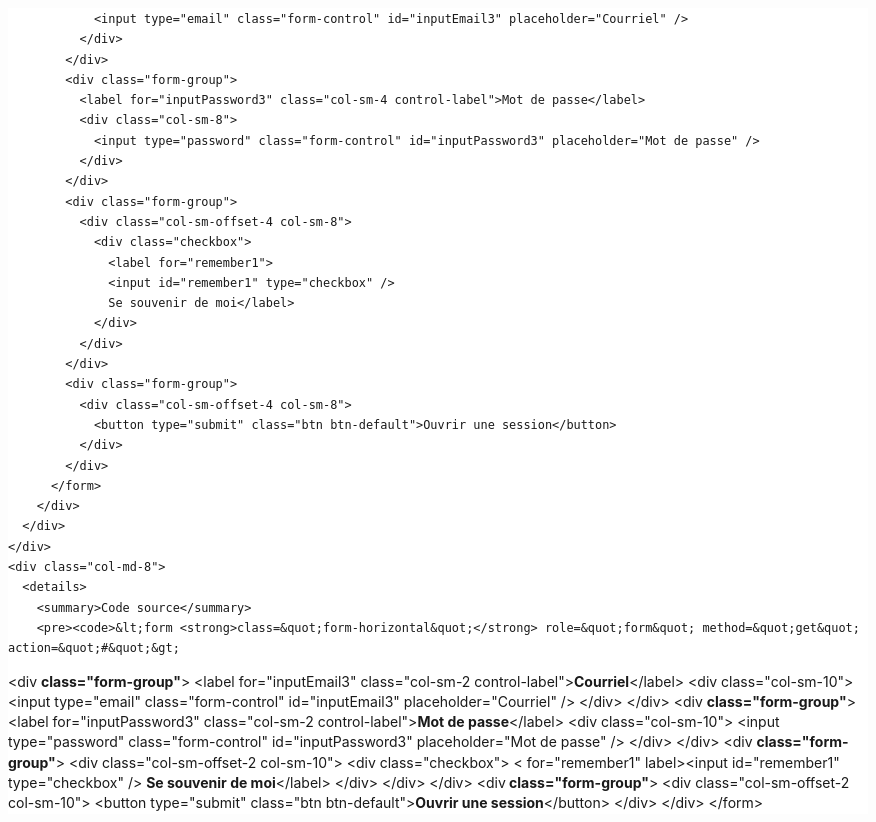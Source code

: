                 <input type="email" class="form-control" id="inputEmail3" placeholder="Courriel" />
              </div>
            </div>
            <div class="form-group">
              <label for="inputPassword3" class="col-sm-4 control-label">Mot de passe</label>
              <div class="col-sm-8">
                <input type="password" class="form-control" id="inputPassword3" placeholder="Mot de passe" />
              </div>
            </div>
            <div class="form-group">
              <div class="col-sm-offset-4 col-sm-8">
                <div class="checkbox">
                  <label for="remember1">
                  <input id="remember1" type="checkbox" />
                  Se souvenir de moi</label>
                </div>
              </div>
            </div>
            <div class="form-group">
              <div class="col-sm-offset-4 col-sm-8">
                <button type="submit" class="btn btn-default">Ouvrir une session</button>
              </div>
            </div>
          </form>
        </div>
      </div>
    </div>
    <div class="col-md-8">
      <details>
        <summary>Code source</summary>
        <pre><code>&lt;form <strong>class=&quot;form-horizontal&quot;</strong> role=&quot;form&quot; method=&quot;get&quot; action=&quot;#&quot;&gt;
  &lt;div <strong>class=&quot;form-group&quot;</strong>&gt;
	&lt;label for=&quot;inputEmail3&quot; class=&quot;col-sm-2 control-label&quot;&gt;<strong>Courriel</strong>&lt;/label&gt;
	&lt;div class=&quot;col-sm-10&quot;&gt;
		&lt;input type=&quot;email&quot; class=&quot;form-control&quot; id=&quot;inputEmail3&quot; placeholder=&quot;Courriel&quot; /&gt;
	&lt;/div&gt;
  &lt;/div&gt;
 &lt;div <strong>class=&quot;form-group&quot;</strong>&gt;
	&lt;label for=&quot;inputPassword3&quot; class=&quot;col-sm-2 control-label&quot;&gt;<strong>Mot de passe</strong>&lt;/label&gt;
	&lt;div class=&quot;col-sm-10&quot;&gt;
		&lt;input type=&quot;password&quot; class=&quot;form-control&quot; id=&quot;inputPassword3&quot; placeholder=&quot;Mot de passe&quot; /&gt;
	&lt;/div&gt;
  &lt;/div&gt;
  &lt;div <strong>class=&quot;form-group&quot;</strong>&gt;
	&lt;div class=&quot;col-sm-offset-2 col-sm-10&quot;&gt;
		&lt;div class=&quot;checkbox&quot;&gt;
			&lt; for=&quot;remember1&quot; label&gt;&lt;input id=&quot;remember1&quot; type=&quot;checkbox&quot; /&gt; <strong>Se souvenir de moi</strong>&lt;/label&gt;
		&lt;/div&gt;
	&lt;/div&gt;
  &lt;/div&gt;
  &lt;div<strong> class=&quot;form-group&quot;</strong>&gt;
	&lt;div class=&quot;col-sm-offset-2 col-sm-10&quot;&gt;
		&lt;button type=&quot;submit&quot; class=&quot;btn btn-default&quot;&gt;<strong>Ouvrir une session</strong>&lt;/button&gt;
	&lt;/div&gt;
  &lt;/div&gt;
&lt;/form&gt;</code></pre>
      </details>